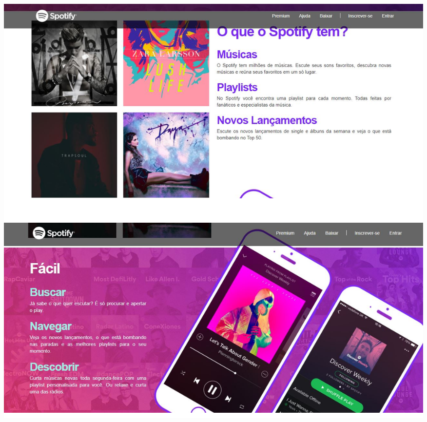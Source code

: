 <h1 align="center">
  <img alt="inicio" title="inicio" src="./imagens/img6.JPG" width="900px" />
</h1>

<h1 align="center">
  <img alt="inicio" title="inicio" src="./imagens/img7.JPG" width="900px" />
</h1>

<h1 align="center">